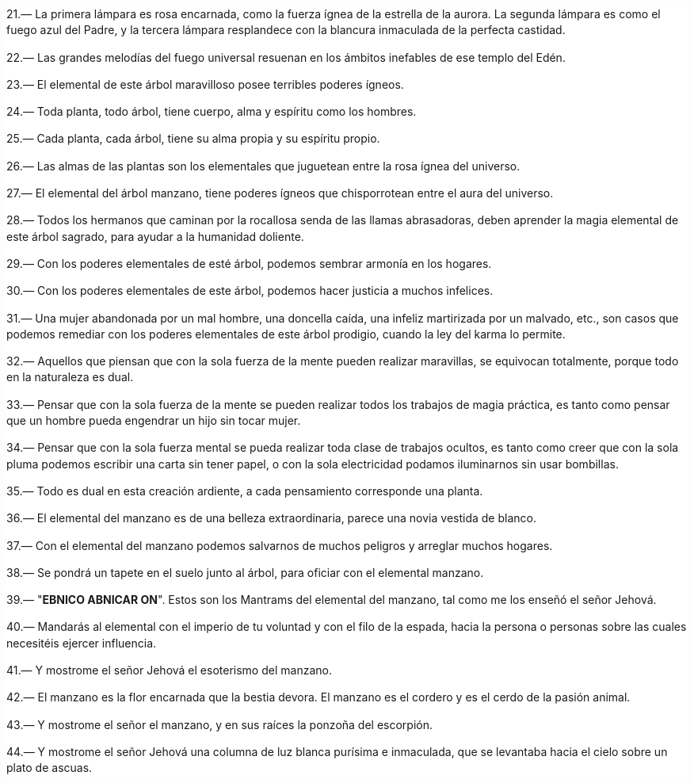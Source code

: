 21.— La primera lámpara es rosa encarnada, como la fuerza ígnea de la estrella de la aurora. La segunda lámpara es como el fuego azul del Padre, y la tercera lámpara resplandece con la blancura inmaculada de la perfecta castidad.

22.— Las grandes melodías del fuego universal resuenan en los ámbitos inefables de ese templo del Edén.

23.— El elemental de este árbol maravilloso posee terribles poderes ígneos.

24.— Toda planta, todo árbol, tiene cuerpo, alma y espíritu como los hombres.

25.— Cada planta, cada árbol, tiene su alma propia y su espíritu propio.

26.— Las almas de las plantas son los elementales que juguetean entre la rosa ígnea del universo.

27.— El elemental del árbol manzano, tiene poderes ígneos que chisporrotean entre el aura del universo.

28.— Todos los hermanos que caminan por la rocallosa senda de las llamas abrasadoras, deben aprender la magia elemental de este árbol sagrado, para ayudar a la humanidad doliente.

29.— Con los poderes elementales de esté árbol, podemos sembrar armonía en los hogares.

30.— Con los poderes elementales de este árbol, podemos hacer justicia a muchos infelices.

31.— Una mujer abandonada por un mal hombre, una doncella caída, una infeliz martirizada por un malvado, etc., son casos que podemos remediar con los poderes elementales de este árbol prodigio, cuando la ley del karma lo permite.

32.— Aquellos que piensan que con la sola fuerza de la mente pueden realizar maravillas, se equivocan totalmente, porque todo en la naturaleza es dual.

33.— Pensar que con la sola fuerza de la mente se pueden realizar todos los trabajos de magia práctica, es tanto como pensar que un hombre pueda engendrar un hijo sin tocar mujer.

34.— Pensar que con la sola fuerza mental se pueda realizar toda clase de trabajos ocultos, es tanto como creer que con la sola pluma podemos escribir una carta sin tener papel, o con la sola electricidad podamos iluminarnos sin usar bombillas.

35.— Todo es dual en esta creación ardiente, a cada pensamiento corresponde una planta.

36.— El elemental del manzano es de una belleza extraordinaria, parece una novia vestida de blanco.

37.— Con el elemental del manzano podemos salvarnos de muchos peligros y arreglar muchos hogares.

38.— Se pondrá un tapete en el suelo junto al árbol, para oficiar con el elemental manzano.

39.— "**EBNICO ABNICAR ON**". Estos son los Mantrams del elemental del manzano, tal como me los enseñó el señor Jehová.

40.— Mandarás al elemental con el imperio de tu voluntad y con el filo de la espada, hacia la persona o personas sobre las cuales necesitéis ejercer influencia.

41.— Y mostrome el señor Jehová el esoterismo del manzano.

42.— El manzano es la flor encarnada que la bestia devora. El manzano es el cordero y es el cerdo de la pasión animal.

43.— Y mostrome el señor el manzano, y en sus raíces la ponzoña del escorpión.

44.— Y mostrome el señor Jehová una columna de luz blanca purísima e inmaculada, que se levantaba hacia el cielo sobre un plato de ascuas.
